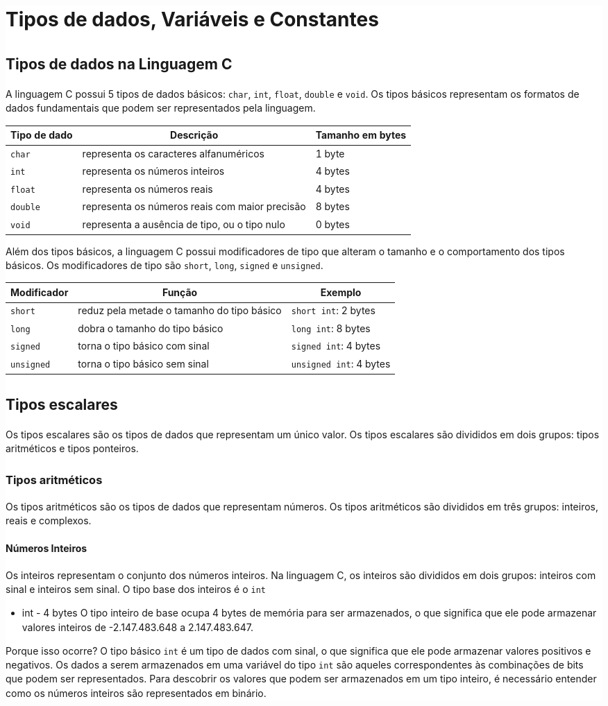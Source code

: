 # Tipos de dados, Variáveis e Constantes
## Tipos de dados na Linguagem C
A linguagem C possui 5 tipos de dados básicos:
`char`, `int`, `float`, `double` e `void`.
Os tipos básicos representam os formatos de dados fundamentais que podem ser representados pela linguagem.

| **Tipo de dado** | **Descrição** | **Tamanho em bytes** |
| --- | --- | --- |
| `char` | representa os caracteres alfanuméricos | 1 byte |
| `int` | representa os números inteiros | 4 bytes |
| `float` | representa os números reais | 4 bytes |
| `double` | representa os números reais com maior precisão | 8 bytes |
| `void` | representa a ausência de tipo, ou o tipo nulo | 0 bytes |

Além dos tipos básicos, a linguagem C possui modificadores de tipo que alteram o tamanho e o comportamento dos tipos básicos. Os modificadores de tipo são `short`, `long`, `signed` e `unsigned`.

| **Modificador** | **Função** | Exemplo               |
| --- | --- |-----------------------|
| `short` | reduz pela metade o tamanho do tipo básico | `short int`: 2 bytes  |
| `long` | dobra o tamanho do tipo básico | `long int`: 8 bytes     |
| `signed` | torna o tipo básico com sinal | `signed int`: 4 bytes   |
| `unsigned` | torna o tipo básico sem sinal | `unsigned int`: 4 bytes |   

## Tipos escalares
Os tipos escalares são os tipos de dados que representam um único valor. Os tipos escalares são divididos em dois grupos: tipos aritméticos e tipos ponteiros.
### Tipos aritméticos
Os tipos aritméticos são os tipos de dados que representam números. Os tipos aritméticos são divididos em três grupos: inteiros, reais e complexos.
#### Números Inteiros
Os inteiros representam o conjunto dos números inteiros. Na linguagem C, os inteiros são divididos em dois grupos: inteiros com sinal e inteiros sem sinal. O tipo base dos inteiros é o `int`
+ int - 4 bytes
O tipo inteiro de base ocupa 4 bytes de memória para ser armazenados, o que significa que ele pode armazenar valores inteiros de -2.147.483.648 a 2.147.483.647.

Porque isso ocorre? O tipo básico `int` é um tipo de dados com sinal, o que significa que ele pode armazenar valores positivos e negativos. 
Os dados a serem armazenados em uma variável do tipo `int` são aqueles correspondentes às combinações de bits que podem ser representados.
Para descobrir os valores que podem ser armazenados em um tipo inteiro, é necessário entender como os números inteiros são representados em binário.
